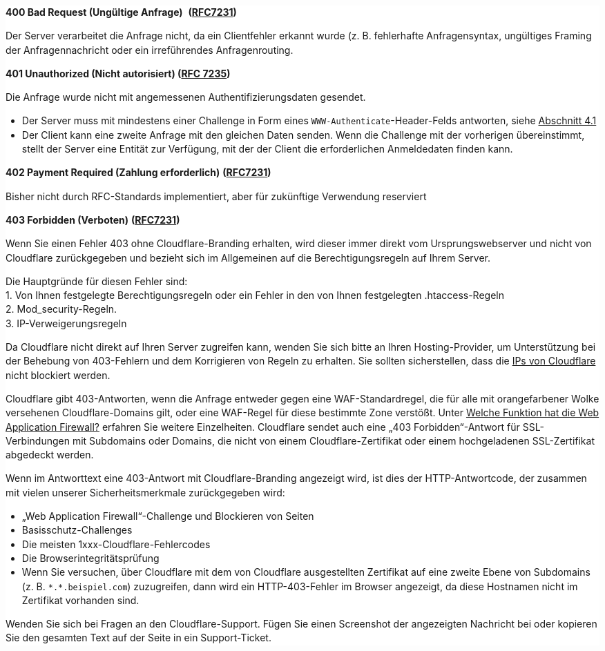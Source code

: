 **400 Bad Request (Ungültige Anfrage)**  **(**[**RFC7231**](https://tools.ietf.org/html/rfc7231)**)**

Der Server verarbeitet die Anfrage nicht, da ein Clientfehler erkannt wurde (z. B. fehlerhafte Anfragensyntax, ungültiges Framing der Anfragennachricht oder ein irreführendes Anfragenrouting.

**401 Unauthorized (Nicht autorisiert) (**[**RFC 7235**](https://tools.ietf.org/html/rfc7235)**)**

Die Anfrage wurde nicht mit angemessenen Authentifizierungsdaten gesendet.

-   Der Server muss mit mindestens einer Challenge in Form eines `WWW-Authenticate`\-Header-Felds antworten, siehe [Abschnitt 4.1](https://tools.ietf.org/html/rfc7235#section-4.1)
-   Der Client kann eine zweite Anfrage mit den gleichen Daten senden. Wenn die Challenge mit der vorherigen übereinstimmt, stellt der Server eine Entität zur Verfügung, mit der der Client die erforderlichen Anmeldedaten finden kann.

**402 Payment Required (Zahlung erforderlich)** **(**[**RFC7231**](https://tools.ietf.org/html/rfc7231)**)**

Bisher nicht durch RFC-Standards implementiert, aber für zukünftige Verwendung reserviert

**403 Forbidden (Verboten)** **(**[**RFC7231**](https://tools.ietf.org/html/rfc7231)**)**

Wenn Sie einen Fehler 403 ohne Cloudflare-Branding erhalten, wird dieser immer direkt vom Ursprungswebserver und nicht von Cloudflare zurückgegeben und bezieht sich im Allgemeinen auf die Berechtigungsregeln auf Ihrem Server.

Die Hauptgründe für diesen Fehler sind:  
1\. Von Ihnen festgelegte Berechtigungsregeln oder ein Fehler in den von Ihnen festgelegten .htaccess-Regeln  
2\. Mod\_security-Regeln.  
3\. IP-Verweigerungsregeln

Da Cloudflare nicht direkt auf Ihren Server zugreifen kann, wenden Sie sich bitte an Ihren Hosting-Provider, um Unterstützung bei der Behebung von 403-Fehlern und dem Korrigieren von Regeln zu erhalten. Sie sollten sicherstellen, dass die [IPs von Cloudflare](https://www.cloudflare.com/ips) nicht blockiert werden.

Cloudflare gibt 403-Antworten, wenn die Anfrage entweder gegen eine WAF-Standardregel, die für alle mit orangefarbener Wolke versehenen Cloudflare-Domains gilt, oder eine WAF-Regel für diese bestimmte Zone verstößt. Unter [Welche Funktion hat die Web Application Firewall?](https://support.cloudflare.com/hc/en-us/articles/200172016) erfahren Sie weitere Einzelheiten. Cloudflare sendet auch eine „403 Forbidden“-Antwort für SSL-Verbindungen mit Subdomains oder Domains, die nicht von einem Cloudflare-Zertifikat oder einem hochgeladenen SSL-Zertifikat abgedeckt werden.

Wenn im Antworttext eine 403-Antwort mit Cloudflare-Branding angezeigt wird, ist dies der HTTP-Antwortcode, der zusammen mit vielen unserer Sicherheitsmerkmale zurückgegeben wird:

-   „Web Application Firewall“-Challenge und Blockieren von Seiten
-   Basisschutz-Challenges
-   Die meisten 1xxx-Cloudflare-Fehlercodes
-   Die Browserintegritätsprüfung
-   Wenn Sie versuchen, über Cloudflare mit dem von Cloudflare ausgestellten Zertifikat auf eine zweite Ebene von Subdomains (z. B. `*.*.beispiel.com`) zuzugreifen, dann wird ein HTTP-403-Fehler im Browser angezeigt, da diese Hostnamen nicht im Zertifikat vorhanden sind.

Wenden Sie sich bei Fragen an den Cloudflare-Support. Fügen Sie einen Screenshot der angezeigten Nachricht bei oder kopieren Sie den gesamten Text auf der Seite in ein Support-Ticket.
